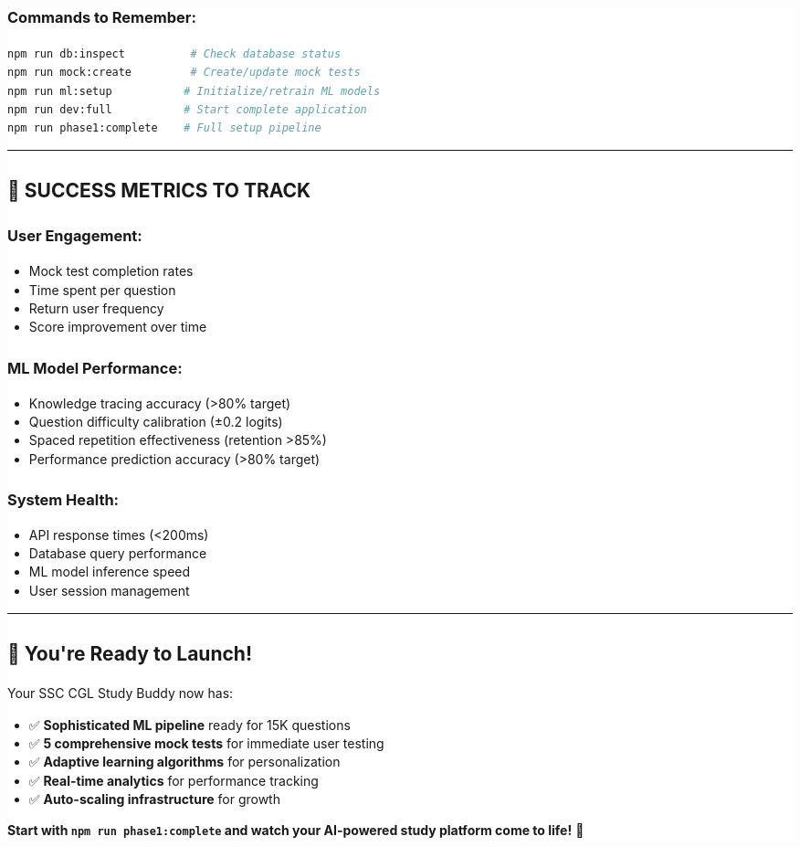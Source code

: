 ### **Commands to Remember:**
```bash
npm run db:inspect          # Check database status
npm run mock:create         # Create/update mock tests  
npm run ml:setup           # Initialize/retrain ML models
npm run dev:full           # Start complete application
npm run phase1:complete    # Full setup pipeline
```

---

## 🎯 **SUCCESS METRICS TO TRACK**

### **User Engagement:**
- Mock test completion rates
- Time spent per question
- Return user frequency
- Score improvement over time

### **ML Model Performance:**
- Knowledge tracing accuracy (>80% target)
- Question difficulty calibration (±0.2 logits)
- Spaced repetition effectiveness (retention >85%)
- Performance prediction accuracy (>80% target)

### **System Health:**
- API response times (<200ms)
- Database query performance
- ML model inference speed
- User session management

---

## 🚀 **You're Ready to Launch!**

Your SSC CGL Study Buddy now has:
- ✅ **Sophisticated ML pipeline** ready for 15K questions
- ✅ **5 comprehensive mock tests** for immediate user testing
- ✅ **Adaptive learning algorithms** for personalization
- ✅ **Real-time analytics** for performance tracking
- ✅ **Auto-scaling infrastructure** for growth

**Start with `npm run phase1:complete` and watch your AI-powered study platform come to life!** 🎊